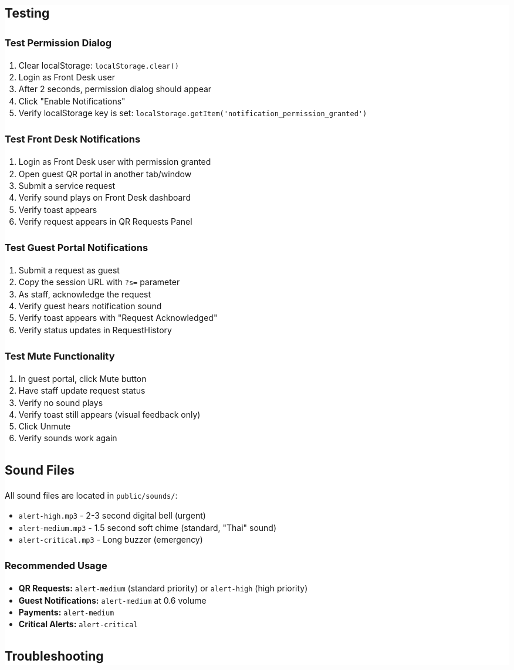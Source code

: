 ## Testing

### Test Permission Dialog
1. Clear localStorage: `localStorage.clear()`
2. Login as Front Desk user
3. After 2 seconds, permission dialog should appear
4. Click "Enable Notifications"
5. Verify localStorage key is set: `localStorage.getItem('notification_permission_granted')`

### Test Front Desk Notifications
1. Login as Front Desk user with permission granted
2. Open guest QR portal in another tab/window
3. Submit a service request
4. Verify sound plays on Front Desk dashboard
5. Verify toast appears
6. Verify request appears in QR Requests Panel

### Test Guest Portal Notifications
1. Submit a request as guest
2. Copy the session URL with `?s=` parameter
3. As staff, acknowledge the request
4. Verify guest hears notification sound
5. Verify toast appears with "Request Acknowledged"
6. Verify status updates in RequestHistory

### Test Mute Functionality
1. In guest portal, click Mute button
2. Have staff update request status
3. Verify no sound plays
4. Verify toast still appears (visual feedback only)
5. Click Unmute
6. Verify sounds work again

## Sound Files

All sound files are located in `public/sounds/`:
- `alert-high.mp3` - 2-3 second digital bell (urgent)
- `alert-medium.mp3` - 1.5 second soft chime (standard, "Thai" sound)
- `alert-critical.mp3` - Long buzzer (emergency)

### Recommended Usage
- **QR Requests:** `alert-medium` (standard priority) or `alert-high` (high priority)
- **Guest Notifications:** `alert-medium` at 0.6 volume
- **Payments:** `alert-medium`
- **Critical Alerts:** `alert-critical`

## Troubleshooting
